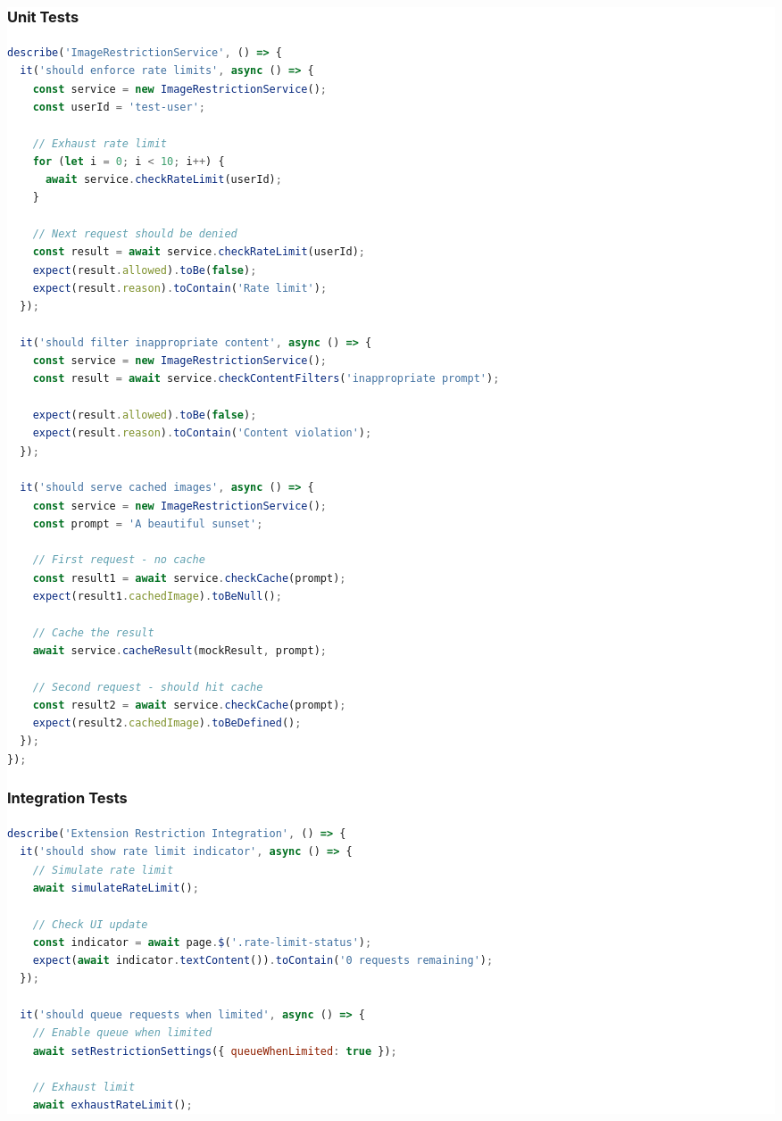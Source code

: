 ### Unit Tests

```javascript
describe('ImageRestrictionService', () => {
  it('should enforce rate limits', async () => {
    const service = new ImageRestrictionService();
    const userId = 'test-user';
    
    // Exhaust rate limit
    for (let i = 0; i < 10; i++) {
      await service.checkRateLimit(userId);
    }
    
    // Next request should be denied
    const result = await service.checkRateLimit(userId);
    expect(result.allowed).toBe(false);
    expect(result.reason).toContain('Rate limit');
  });
  
  it('should filter inappropriate content', async () => {
    const service = new ImageRestrictionService();
    const result = await service.checkContentFilters('inappropriate prompt');
    
    expect(result.allowed).toBe(false);
    expect(result.reason).toContain('Content violation');
  });
  
  it('should serve cached images', async () => {
    const service = new ImageRestrictionService();
    const prompt = 'A beautiful sunset';
    
    // First request - no cache
    const result1 = await service.checkCache(prompt);
    expect(result1.cachedImage).toBeNull();
    
    // Cache the result
    await service.cacheResult(mockResult, prompt);
    
    // Second request - should hit cache
    const result2 = await service.checkCache(prompt);
    expect(result2.cachedImage).toBeDefined();
  });
});
```

### Integration Tests

```javascript
describe('Extension Restriction Integration', () => {
  it('should show rate limit indicator', async () => {
    // Simulate rate limit
    await simulateRateLimit();
    
    // Check UI update
    const indicator = await page.$('.rate-limit-status');
    expect(await indicator.textContent()).toContain('0 requests remaining');
  });
  
  it('should queue requests when limited', async () => {
    // Enable queue when limited
    await setRestrictionSettings({ queueWhenLimited: true });
    
    // Exhaust limit
    await exhaustRateLimit();
```
